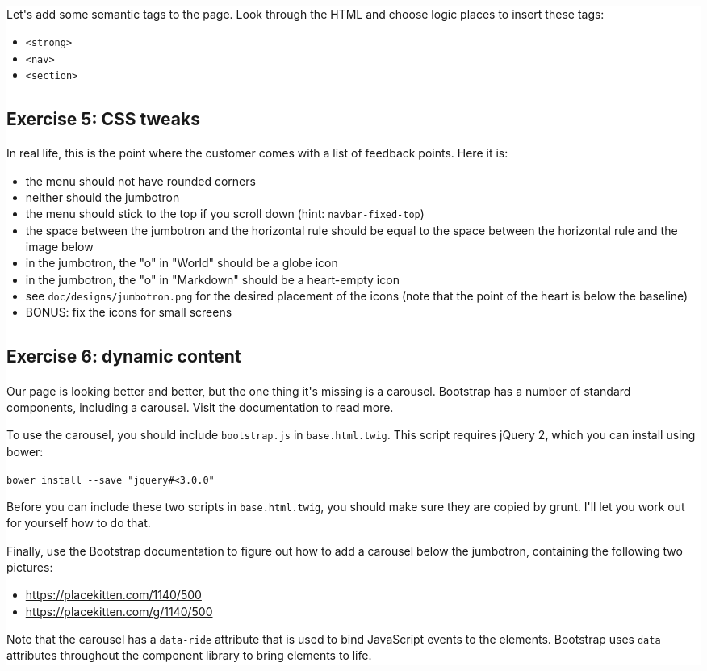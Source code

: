Let's add some semantic tags to the page. Look through the HTML and choose logic places to insert these tags:

  - `<strong>`
  - `<nav>`
  - `<section>`

## Exercise 5: CSS tweaks

In real life, this is the point where the customer comes with a list of feedback points. Here it is:

  - the menu should not have rounded corners
  - neither should the jumbotron
  - the menu should stick to the top if you scroll down (hint: `navbar-fixed-top`)
  - the space between the jumbotron and the horizontal rule should be equal to the space between the horizontal rule and the image below
  - in the jumbotron, the "o" in "World" should be a globe icon
  - in the jumbotron, the "o" in "Markdown" should be a heart-empty icon
  - see `doc/designs/jumbotron.png` for the desired placement of the icons (note that the point of the heart is below the baseline)
  - BONUS: fix the icons for small screens

## Exercise 6: dynamic content

Our page is looking better and better, but the one thing it's missing is a carousel. Bootstrap has a number of standard components, including a carousel.
Visit [the documentation](http://getbootstrap.com/javascript/#carousel) to read more.

To use the carousel, you should include `bootstrap.js` in `base.html.twig`. This script requires jQuery 2, which you can install using bower:

```
bower install --save "jquery#<3.0.0"
```

Before you can include these two scripts in `base.html.twig`, you should make sure they are copied by grunt. I'll let you work out for yourself how to do that.

Finally, use the Bootstrap documentation to figure out how to add a carousel below the jumbotron, containing the following two pictures:

  - https://placekitten.com/1140/500
  - https://placekitten.com/g/1140/500

Note that the carousel has a `data-ride` attribute that is used to bind JavaScript events to the elements. Bootstrap uses `data` attributes throughout the
component library to bring elements to life.
